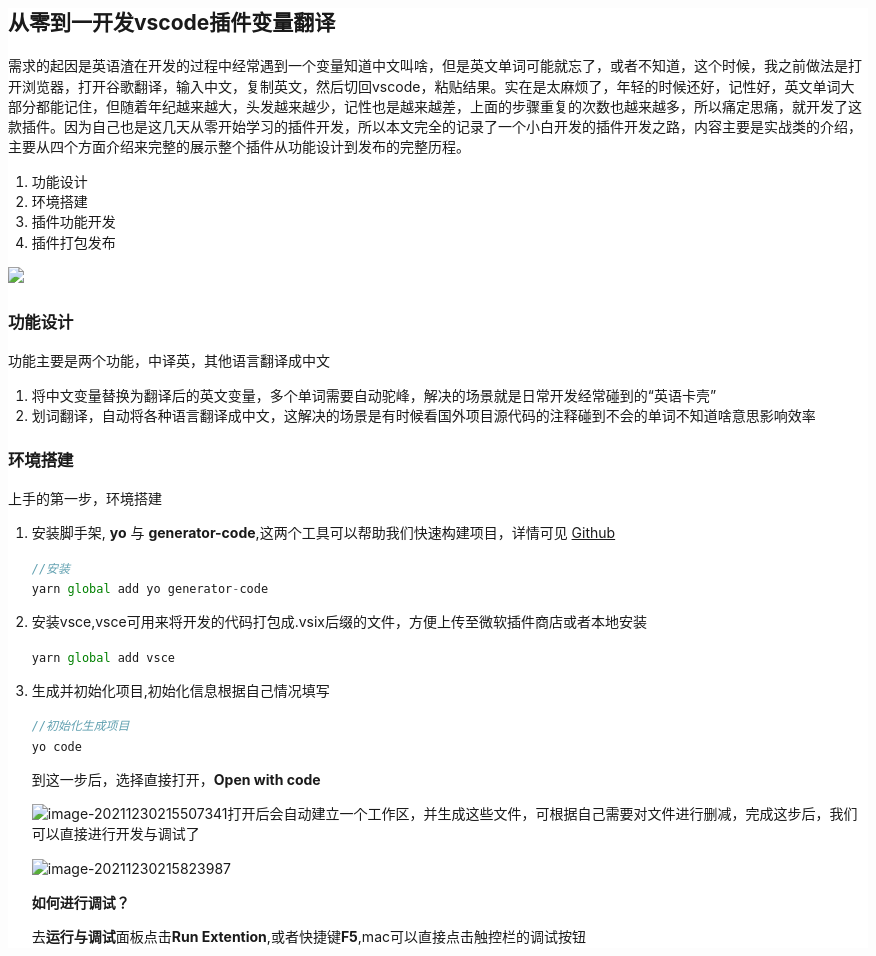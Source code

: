 ## 从零到一开发vscode插件变量翻译

需求的起因是英语渣在开发的过程中经常遇到一个变量知道中文叫啥，但是英文单词可能就忘了，或者不知道，这个时候，我之前做法是打开浏览器，打开谷歌翻译，输入中文，复制英文，然后切回vscode，粘贴结果。实在是太麻烦了，年轻的时候还好，记性好，英文单词大部分都能记住，但随着年纪越来越大，头发越来越少，记性也是越来越差，上面的步骤重复的次数也越来越多，所以痛定思痛，就开发了这款插件。因为自己也是这几天从零开始学习的插件开发，所以本文完全的记录了一个小白开发的插件开发之路，内容主要是实战类的介绍，主要从四个方面介绍来完整的展示整个插件从功能设计到发布的完整历程。

1. 功能设计
2. 环境搭建
3. 插件功能开发
4. 插件打包发布

![](https://s2.loli.net/2021/12/30/NotcCIyDVFAQ4dp.gif)



### 功能设计

功能主要是两个功能，中译英，其他语言翻译成中文

1. 将中文变量替换为翻译后的英文变量，多个单词需要自动驼峰，解决的场景就是日常开发经常碰到的“英语卡壳”
2. 划词翻译，自动将各种语言翻译成中文，这解决的场景是有时候看国外项目源代码的注释碰到不会的单词不知道啥意思影响效率



### 环境搭建

上手的第一步，环境搭建

1. 安装脚手架, **yo** 与 **generator-code**,这两个工具可以帮助我们快速构建项目，详情可见 [Github](https://github.com/Microsoft/vscode-generator-code)

   ```javascript
   //安装
   yarn global add yo generator-code
   ```

2. 安装vsce,vsce可用来将开发的代码打包成.vsix后缀的文件，方便上传至微软插件商店或者本地安装

   ```javascript
   yarn global add vsce
   ```

3. 生成并初始化项目,初始化信息根据自己情况填写

   ```javascript
   //初始化生成项目
   yo code
   ```

   到这一步后，选择直接打开，**Open with code**

   ![image-20211230215507341](https://s2.loli.net/2021/12/30/ftdJaMN7WlgCEOq.png)打开后会自动建立一个工作区，并生成这些文件，可根据自己需要对文件进行删减，完成这步后，我们可以直接进行开发与调试了

   ![image-20211230215823987](https://s2.loli.net/2021/12/30/hkRxvGJ2nwg8Eaj.png)

   **如何进行调试？**

   去**运行与调试**面板点击**Run Extention**,或者快捷键**F5**,mac可以直接点击触控栏的调试按钮
